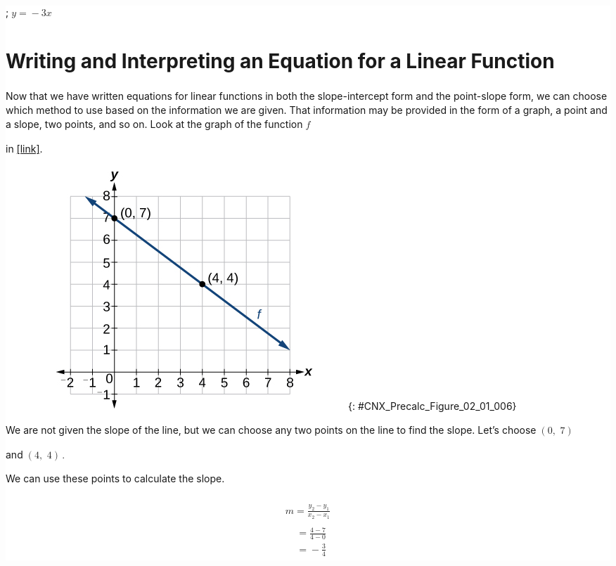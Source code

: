 ; <math xmlns="http://www.w3.org/1998/Math/MathML"> <mrow> <mi>y</mi><mo>=</mo><mo>−</mo><mn>3</mn><mi>x</mi> </mrow> </math>

</div>
</div>
</div>

# Writing and Interpreting an Equation for a Linear Function

Now that we have written equations for linear functions in both the slope-intercept form and the point-slope form, we can choose which method to use based on the information we are given. That information may be provided in the form of a graph, a point and a slope, two points, and so on. Look at the graph of the function <math xmlns="http://www.w3.org/1998/Math/MathML"> <mi>f</mi></math>

 in [\[link\]](#CNX_Precalc_Figure_02_01_006).

 ![Graph depicting how to calculate the slope of a line](../resources/CNX_Precalc_Figure_02_01_006.jpg){: #CNX_Precalc_Figure_02_01_006}

We are not given the slope of the line, but we can choose any two points on the line to find the slope. Let’s choose <math xmlns="http://www.w3.org/1998/Math/MathML"> <mrow> <mrow><mo>(</mo> <mrow> <mn>0</mn><mo>,</mo><mtext> </mtext><mn>7</mn> </mrow> <mo>)</mo></mrow> </mrow> </math>

 and <math xmlns="http://www.w3.org/1998/Math/MathML"> <mrow> <mrow><mo>(</mo> <mrow> <mn>4</mn><mo>,</mo><mtext> </mtext><mn>4</mn> </mrow> <mo>)</mo></mrow><mo>.</mo> </mrow> </math>

 We can use these points to calculate the slope.

<div data-type="equation" class="equation unnumbered" data-label="">
<math xmlns="http://www.w3.org/1998/Math/MathML" display="block"> <mrow> <mtable columnalign="left"> <mtr columnalign="left"> <mtd columnalign="left"> <mtable columnalign="left"> <mtr> <mtd> <mrow /> </mtd> </mtr> <mtr> <mtd> <mi>m</mi><mo>=</mo><mfrac> <mrow> <msub> <mi>y</mi> <mn>2</mn> </msub> <mo>−</mo><msub> <mi>y</mi> <mn>1</mn> </msub> </mrow> <mrow> <msub> <mi>x</mi> <mn>2</mn> </msub> <mo>−</mo><msub> <mi>x</mi> <mn>1</mn> </msub> </mrow> </mfrac> </mtd> </mtr> </mtable> </mtd> </mtr> <mtr columnalign="left"> <mtd columnalign="left"> <mrow> <mtable columnalign="left"> <mtr columnalign="left"> <mtd columnalign="left"> <mrow> <mtext>  </mtext><mo>=</mo><mfrac> <mrow> <mn>4</mn><mo>−</mo><mn>7</mn> </mrow> <mrow> <mn>4</mn><mo>−</mo><mn>0</mn> </mrow> </mfrac> </mrow> </mtd> </mtr> <mtr columnalign="left"> <mtd columnalign="left"> <mrow> <mtext>  </mtext><mo>=</mo><mo>−</mo><mfrac> <mn>3</mn> <mn>4</mn> </mfrac> </mrow> </mtd> </mtr> </mtable> </mrow> </mtd> </mtr> </mtable> </mrow> </math>
</div>
